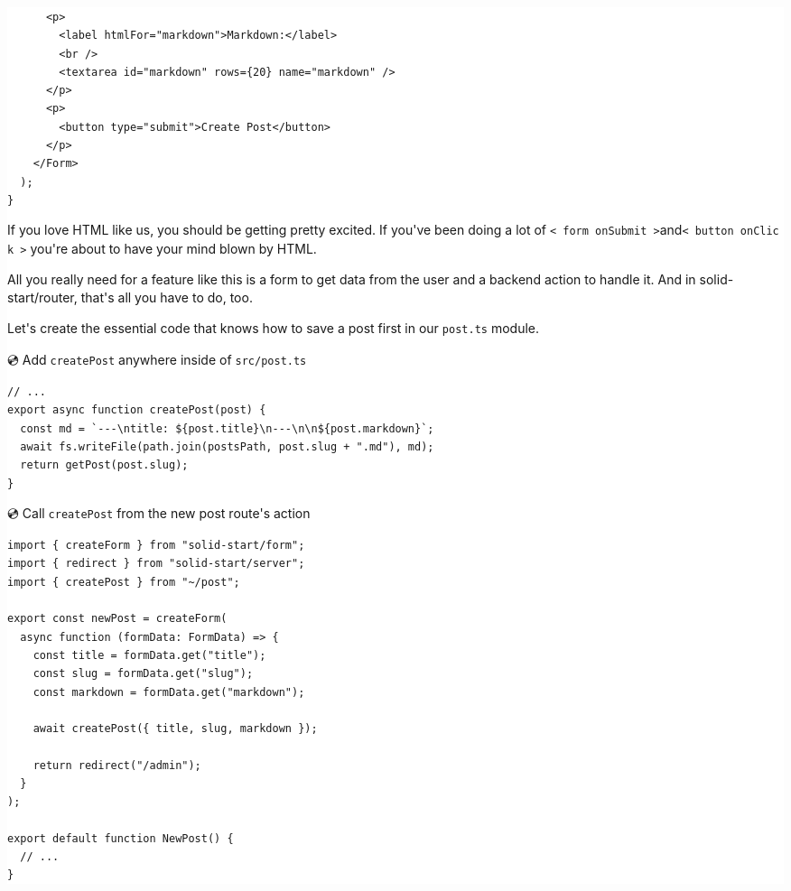 ```tsx filename=src/routes/admin/new.tsx lines=[1,4-25]
      <p>
        <label htmlFor="markdown">Markdown:</label>
        <br />
        <textarea id="markdown" rows={20} name="markdown" />
      </p>
      <p>
        <button type="submit">Create Post</button>
      </p>
    </Form>
  );
}
```

If you love HTML like us, you should be getting pretty excited. If you've been doing a lot of `< form onSubmit >`and`< button onClick >` you're about to have your mind blown by HTML.

All you really need for a feature like this is a form to get data from the user and a backend action to handle it. And in solid-start/router, that's all you have to do, too.

Let's create the essential code that knows how to save a post first in our `post.ts` module.

💿 Add `createPost` anywhere inside of `src/post.ts`

```tsx filename=src/post.ts
// ...
export async function createPost(post) {
  const md = `---\ntitle: ${post.title}\n---\n\n${post.markdown}`;
  await fs.writeFile(path.join(postsPath, post.slug + ".md"), md);
  return getPost(post.slug);
}
```

💿 Call `createPost` from the new post route's action

```tsx filename=src/routes/admin/new.tsx lines=[1,2,4-14]
import { createForm } from "solid-start/form";
import { redirect } from "solid-start/server";
import { createPost } from "~/post";

export const newPost = createForm(
  async function (formData: FormData) => {
    const title = formData.get("title");
    const slug = formData.get("slug");
    const markdown = formData.get("markdown");

    await createPost({ title, slug, markdown });

    return redirect("/admin");
  }
);

export default function NewPost() {
  // ...
}
```
